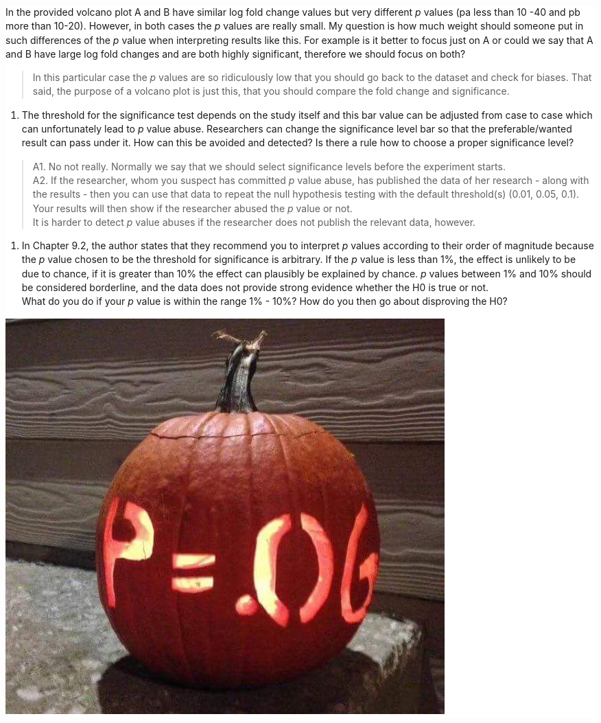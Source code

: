 In the provided volcano plot A and B have similar log fold change values but very different *p* values (pa less than 10 -40 and pb more than 10-20). However, in both cases the *p* values are really small. My question is how much weight should someone put in such differences of the *p* value when interpreting results like this.
For example is it better to focus just on A or could we say that A and B have large log fold changes and are both highly significant, therefore we should focus on both?
 > In this particular case the *p* values are so ridiculously low that you should go back to the dataset and check for biases. That said, the purpose of a volcano plot is just this, that you should compare the fold change and significance.

1. The threshold for the significance test depends on the study itself and this bar value can be adjusted from case to case which can unfortunately lead to *p* value abuse. Researchers can change the significance level bar so that the preferable/wanted result can pass under it. How can this be avoided and detected? Is there a rule how to choose a proper significance level?
 > A1. No not really. Normally we say that we should select significance levels before the experiment starts.  
 > A2. If the researcher, whom you suspect has committed *p* value abuse, has published the data of her research - along with the results - then you can use that data to repeat the null hypothesis testing with the default threshold(s) (0.01, 0.05, 0.1). Your results will then show if the researcher abused the *p* value or not.  
 It is harder to detect *p* value abuses if the researcher does not publish the relevant data, however.

 1. In Chapter 9.2, the author states that they recommend you to interpret *p* values according to their order of magnitude because the *p* value chosen to be the threshold for significance is arbitrary. If the *p* value is less than 1%, the effect is unlikely to be due to chance, if it is greater than 10% the effect can plausibly be explained by chance. *p* values between 1% and 10% should be considered borderline, and the data does not provide strong evidence whether the H0 is true or not.  
 What do you do if your *p* value is within the range 1% - 10%? How do you then go about disproving the H0?

![](img/p006.jpg)
